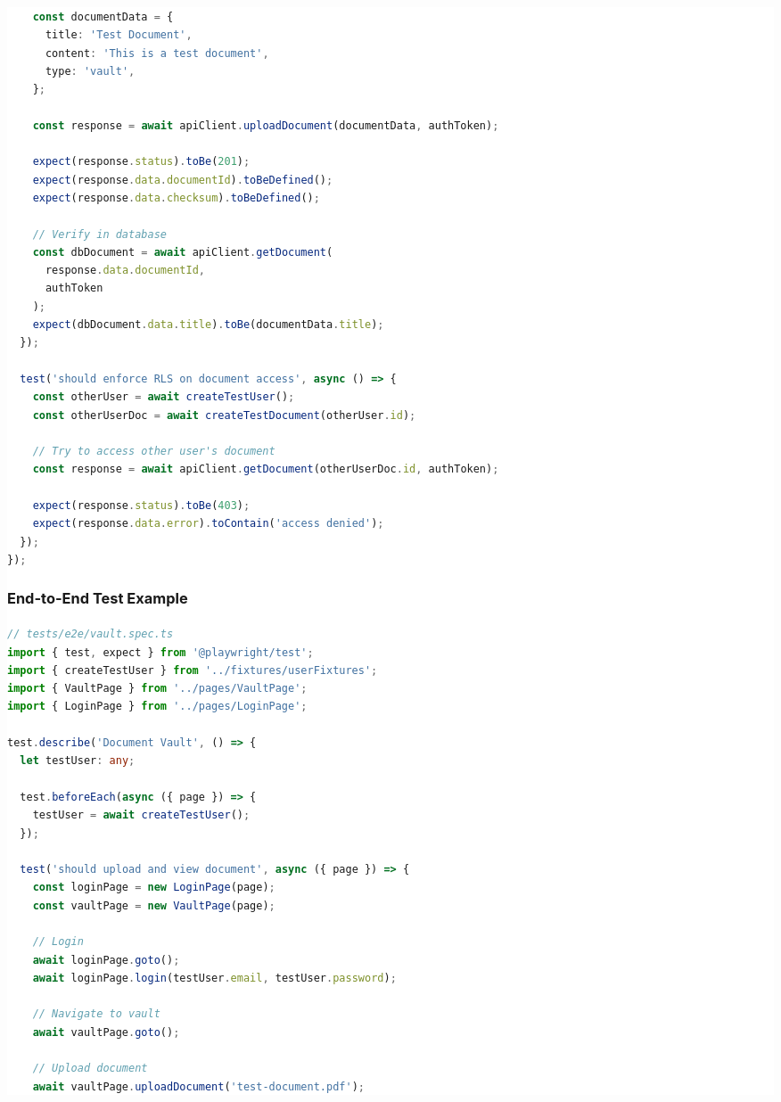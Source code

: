 ```typescript
    const documentData = {
      title: 'Test Document',
      content: 'This is a test document',
      type: 'vault',
    };

    const response = await apiClient.uploadDocument(documentData, authToken);

    expect(response.status).toBe(201);
    expect(response.data.documentId).toBeDefined();
    expect(response.data.checksum).toBeDefined();

    // Verify in database
    const dbDocument = await apiClient.getDocument(
      response.data.documentId,
      authToken
    );
    expect(dbDocument.data.title).toBe(documentData.title);
  });

  test('should enforce RLS on document access', async () => {
    const otherUser = await createTestUser();
    const otherUserDoc = await createTestDocument(otherUser.id);

    // Try to access other user's document
    const response = await apiClient.getDocument(otherUserDoc.id, authToken);

    expect(response.status).toBe(403);
    expect(response.data.error).toContain('access denied');
  });
});
```

### End-to-End Test Example

```typescript
// tests/e2e/vault.spec.ts
import { test, expect } from '@playwright/test';
import { createTestUser } from '../fixtures/userFixtures';
import { VaultPage } from '../pages/VaultPage';
import { LoginPage } from '../pages/LoginPage';

test.describe('Document Vault', () => {
  let testUser: any;

  test.beforeEach(async ({ page }) => {
    testUser = await createTestUser();
  });

  test('should upload and view document', async ({ page }) => {
    const loginPage = new LoginPage(page);
    const vaultPage = new VaultPage(page);

    // Login
    await loginPage.goto();
    await loginPage.login(testUser.email, testUser.password);

    // Navigate to vault
    await vaultPage.goto();

    // Upload document
    await vaultPage.uploadDocument('test-document.pdf');

```